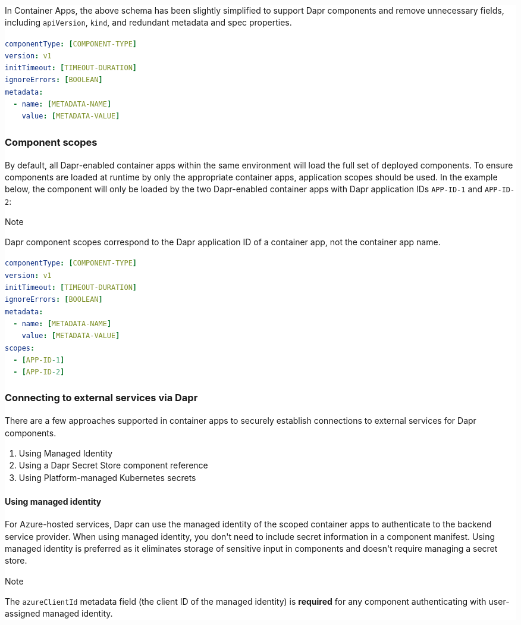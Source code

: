 In Container Apps, the above schema has been slightly simplified to support Dapr components and remove unnecessary fields, including `apiVersion`, `kind`, and redundant metadata and spec properties.

```yaml
componentType: [COMPONENT-TYPE]
version: v1
initTimeout: [TIMEOUT-DURATION]
ignoreErrors: [BOOLEAN]
metadata:
  - name: [METADATA-NAME]
    value: [METADATA-VALUE]
```

### Component scopes

By default, all Dapr-enabled container apps within the same environment will load the full set of deployed components. To ensure components are loaded at runtime by only the appropriate container apps, application scopes should be used. In the example below, the component will only be loaded by the two Dapr-enabled container apps with Dapr application IDs `APP-ID-1` and `APP-ID-2`:

> [!NOTE]
> Dapr component scopes correspond to the Dapr application ID of a container app, not the container app name.

```yaml
componentType: [COMPONENT-TYPE]
version: v1
initTimeout: [TIMEOUT-DURATION]
ignoreErrors: [BOOLEAN]
metadata:
  - name: [METADATA-NAME]
    value: [METADATA-VALUE]
scopes:
  - [APP-ID-1]
  - [APP-ID-2]
```

### Connecting to external services via Dapr

There are a few approaches supported in container apps to securely establish connections to external services for Dapr components.

1. Using Managed Identity
2. Using a Dapr Secret Store component reference
3. Using Platform-managed Kubernetes secrets

#### Using managed identity

For Azure-hosted services, Dapr can use the managed identity of the scoped container apps to authenticate to the backend service provider. When using managed identity, you don't need to include secret information in a component manifest. Using managed identity is preferred as it eliminates storage of sensitive input in components and doesn't require managing a secret store.

> [!NOTE]
> The `azureClientId` metadata field (the client ID of the managed identity) is **required** for any component authenticating with user-assigned managed identity.


[dapr-quickstart]: ./microservices-dapr.md
[dapr-arm-quickstart]: ./microservices-dapr-azure-resource-manager.md
[dapr-github-actions]: ./dapr-github-actions.md
[dapr-concepts]: https://docs.dapr.io/concepts/overview/
[dapr-pubsub]: https://docs.dapr.io/developing-applications/building-blocks/pubsub/pubsub-overview
[dapr-statemgmt]: https://docs.dapr.io/developing-applications/building-blocks/state-management/state-management-overview/
[dapr-serviceinvo]: https://docs.dapr.io/developing-applications/building-blocks/service-invocation/service-invocation-overview/
[dapr-bindings]: https://docs.dapr.io/developing-applications/building-blocks/bindings/bindings-overview/
[dapr-actors]: https://docs.dapr.io/developing-applications/building-blocks/actors/actors-overview/
[dapr-secrets]: https://docs.dapr.io/developing-applications/building-blocks/secrets/secrets-overview/
[dapr-cncf]: https://www.cncf.io/projects/dapr/
[dapr-args]: https://docs.dapr.io/reference/arguments-annotations-overview/
[dapr-component]: https://docs.dapr.io/concepts/components-concept/
[dapr-component-spec]: https://docs.dapr.io/operations/components/component-schema/
[dapr-supported-specs]: https://docs.dapr.io/reference/components-reference/